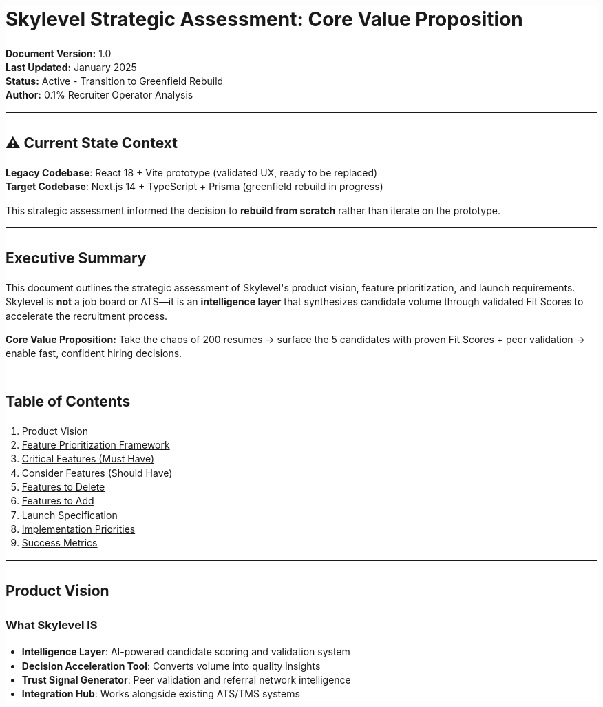
# Skylevel Strategic Assessment: Core Value Proposition

**Document Version:** 1.0  
**Last Updated:** January 2025  
**Status:** Active - Transition to Greenfield Rebuild  
**Author:** 0.1% Recruiter Operator Analysis

---

## ⚠️ Current State Context

**Legacy Codebase**: React 18 + Vite prototype (validated UX, ready to be replaced)  
**Target Codebase**: Next.js 14 + TypeScript + Prisma (greenfield rebuild in progress)

This strategic assessment informed the decision to **rebuild from scratch** rather than iterate on the prototype.

---

## Executive Summary

This document outlines the strategic assessment of Skylevel's product vision, feature prioritization, and launch requirements. Skylevel is **not** a job board or ATS—it is an **intelligence layer** that synthesizes candidate volume through validated Fit Scores to accelerate the recruitment process.

**Core Value Proposition:** Take the chaos of 200 resumes → surface the 5 candidates with proven Fit Scores + peer validation → enable fast, confident hiring decisions.

---

## Table of Contents

1. [Product Vision](#product-vision)
2. [Feature Prioritization Framework](#feature-prioritization-framework)
3. [Critical Features (Must Have)](#critical-features-must-have)
4. [Consider Features (Should Have)](#consider-features-should-have)
5. [Features to Delete](#features-to-delete)
6. [Features to Add](#features-to-add)
7. [Launch Specification](#launch-specification)
8. [Implementation Priorities](#implementation-priorities)
9. [Success Metrics](#success-metrics)

---

## Product Vision

### What Skylevel IS

- **Intelligence Layer**: AI-powered candidate scoring and validation system
- **Decision Acceleration Tool**: Converts volume into quality insights
- **Trust Signal Generator**: Peer validation and referral network intelligence
- **Integration Hub**: Works alongside existing ATS/TMS systems
